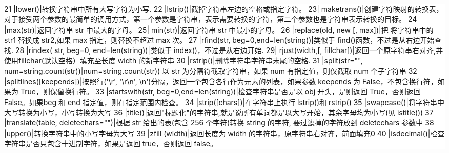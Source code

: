 21	|lower()|转换字符串中所有大写字符为小写.
22	|lstrip()|截掉字符串左边的空格或指定字符。
23|	maketrans()|创建字符映射的转换表，对于接受两个参数的最简单的调用方式，第一个参数是字符串，表示需要转换的字符，第二个参数也是字符串表示转换的目标。
24	|max(str)|返回字符串 str 中最大的字母。
25|	min(str)|返回字符串 str 中最小的字母。
26	|replace(old, new [, max])|把 将字符串中的 str1 替换成 str2,如果 max 指定，则替换不超过 max 次。
27	|rfind(str, beg=0,end=len(string))|类似于 find()函数，不过是从右边开始查找.
28	|rindex( str, beg=0, end=len(string))|类似于 index()，不过是从右边开始.
29|	 rjust(width,[, fillchar])|返回一个原字符串右对齐,并使用fillchar(默认空格）填充至长度 width 的新字符串
30	|rstrip()|删除字符串字符串末尾的空格.
31	|split(str="", num=string.count(str))|num=string.count(str)) 以 str 为分隔符截取字符串，如果 num 有指定值，则仅截取 num 个子字符串
32	|splitlines([keepends])|按照行('\r', '\r\n', \n')分隔，返回一个包含各行作为元素的列表，如果参数 keepends 为 False，不包含换行符，如果为 True，则保留换行符。
33	|startswith(str, beg=0,end=len(string))|检查字符串是否是以 obj 开头，是则返回 True，否则返回 False。如果beg 和 end 指定值，则在指定范围内检查。
34	|strip([chars])|在字符串上执行 lstrip()和 rstrip()
35	|swapcase()|将字符串中大写转换为小写，小写转换为大写
36	|title()|返回"标题化"的字符串,就是说所有单词都是以大写开始，其余字母均为小写(见 istitle())
37	|translate(table, deletechars="")|根据 str 给出的表(包含 256 个字符)转换 string 的字符, 要过滤掉的字符放到 deletechars 参数中
38	|upper()|转换字符串中的小写字母为大写
39	|zfill (width)|返回长度为 width 的字符串，原字符串右对齐，前面填充0
40	|isdecimal()|检查字符串是否只包含十进制字符，如果是返回 true，否则返回 false。
